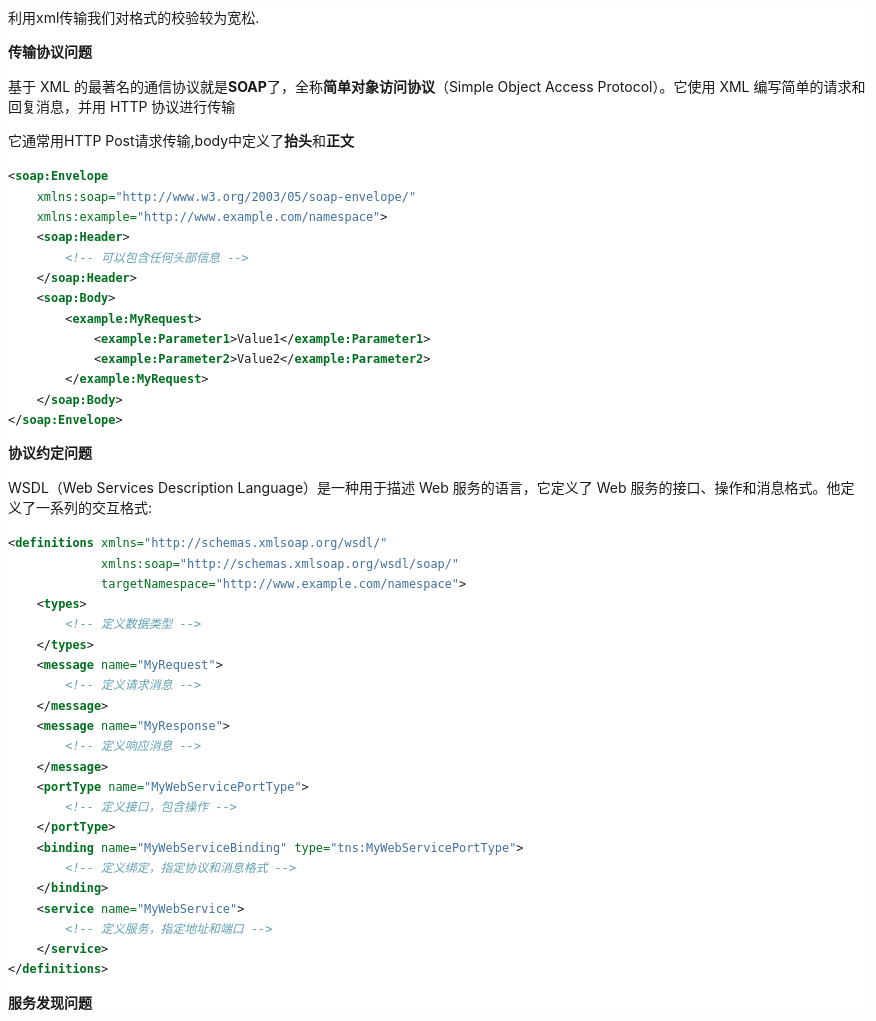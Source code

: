 利用xml传输我们对格式的校验较为宽松.

**传输协议问题**

基于 XML 的最著名的通信协议就是**SOAP**了，全称**简单对象访问协议**（Simple Object Access Protocol）。它使用 XML 编写简单的请求和回复消息，并用 HTTP 协议进行传输

它通常用HTTP Post请求传输,body中定义了**抬头**和**正文**

```xml
<soap:Envelope
    xmlns:soap="http://www.w3.org/2003/05/soap-envelope/"
    xmlns:example="http://www.example.com/namespace">
    <soap:Header>
        <!-- 可以包含任何头部信息 -->
    </soap:Header>
    <soap:Body>
        <example:MyRequest>
            <example:Parameter1>Value1</example:Parameter1>
            <example:Parameter2>Value2</example:Parameter2>
        </example:MyRequest>
    </soap:Body>
</soap:Envelope>
```

**协议约定问题**

WSDL（Web Services Description Language）是一种用于描述 Web 服务的语言，它定义了 Web 服务的接口、操作和消息格式。他定义了一系列的交互格式:

```xml
<definitions xmlns="http://schemas.xmlsoap.org/wsdl/"
             xmlns:soap="http://schemas.xmlsoap.org/wsdl/soap/"
             targetNamespace="http://www.example.com/namespace">
    <types>
        <!-- 定义数据类型 -->
    </types>
    <message name="MyRequest">
        <!-- 定义请求消息 -->
    </message>
    <message name="MyResponse">
        <!-- 定义响应消息 -->
    </message>
    <portType name="MyWebServicePortType">
        <!-- 定义接口，包含操作 -->
    </portType>
    <binding name="MyWebServiceBinding" type="tns:MyWebServicePortType">
        <!-- 定义绑定，指定协议和消息格式 -->
    </binding>
    <service name="MyWebService">
        <!-- 定义服务，指定地址和端口 -->
    </service>
</definitions>
```

**服务发现问题**
